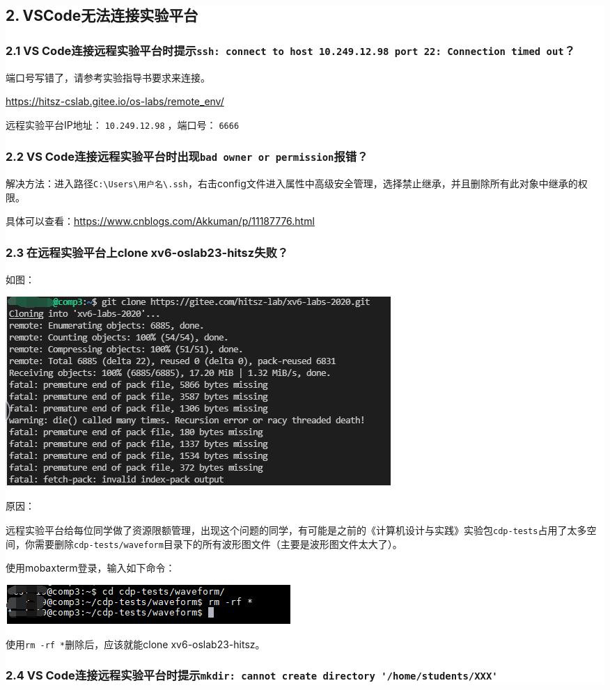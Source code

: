 ## 2. VSCode无法连接实验平台

### 2.1  VS Code连接远程实验平台时提示`ssh: connect to host 10.249.12.98 port 22: Connection timed out`？

端口号写错了，请参考实验指导书要求来连接。

https://hitsz-cslab.gitee.io/os-labs/remote_env/

远程实验平台IP地址： `10.249.12.98` ，端口号： `6666`

### 2.2 VS Code连接远程实验平台时出现`bad owner or permission`报错？

解决方法：进入路径`C:\Users\用户名\.ssh`，右击config文件进入属性中高级安全管理，选择禁止继承，并且删除所有此对象中继承的权限。

具体可以查看：https://www.cnblogs.com/Akkuman/p/11187776.html

### 2.3 在远程实验平台上clone xv6-oslab23-hitsz失败？

如图：

![image-20220916095456586](faq-env.assets/image-20220916095456586.png)

原因：

远程实验平台给每位同学做了资源限额管理，出现这个问题的同学，有可能是之前的《计算机设计与实践》实验包`cdp-tests`占用了太多空间，你需要删除`cdp-tests/waveform`目录下的所有波形图文件（主要是波形图文件太大了）。

使用mobaxterm登录，输入如下命令：

![image-20220916154734658](faq-env.assets/image-20220916154734658.png)

使用`rm -rf *`删除后，应该就能clone xv6-oslab23-hitsz。


### 2.4 VS Code连接远程实验平台时提示`mkdir: cannot create directory '/home/students/XXX'`
